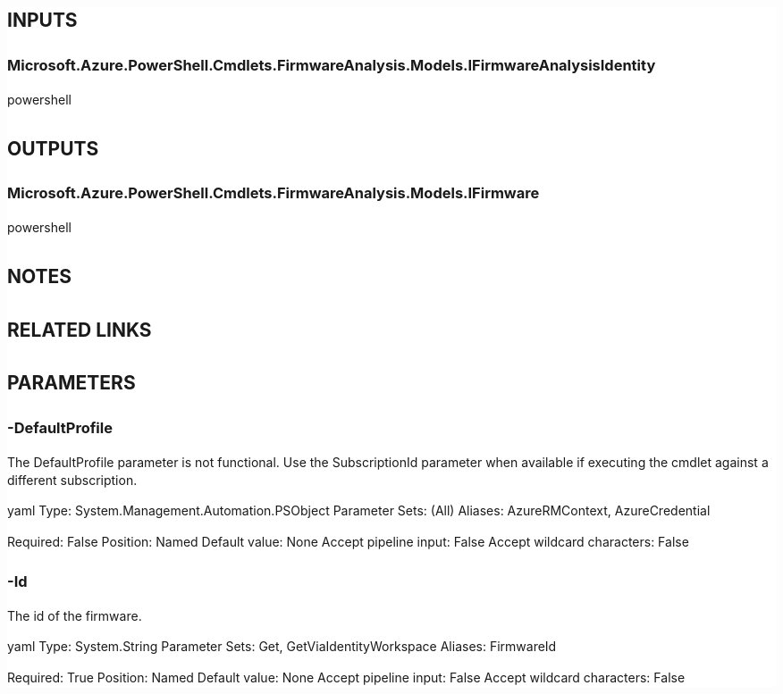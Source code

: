 ## INPUTS

### Microsoft.Azure.PowerShell.Cmdlets.FirmwareAnalysis.Models.IFirmwareAnalysisIdentity

powershell



## OUTPUTS

### Microsoft.Azure.PowerShell.Cmdlets.FirmwareAnalysis.Models.IFirmware

powershell



## NOTES

## RELATED LINKS

## PARAMETERS

### -DefaultProfile
The DefaultProfile parameter is not functional.
Use the SubscriptionId parameter when available if executing the cmdlet against a different subscription.

yaml
Type: System.Management.Automation.PSObject
Parameter Sets: (All)
Aliases: AzureRMContext, AzureCredential

Required: False
Position: Named
Default value: None
Accept pipeline input: False
Accept wildcard characters: False


### -Id
The id of the firmware.

yaml
Type: System.String
Parameter Sets: Get, GetViaIdentityWorkspace
Aliases: FirmwareId

Required: True
Position: Named
Default value: None
Accept pipeline input: False
Accept wildcard characters: False
